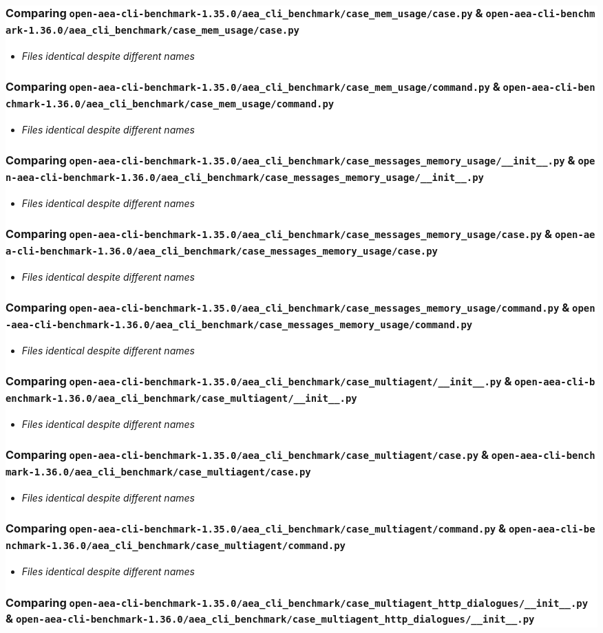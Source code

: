 ### Comparing `open-aea-cli-benchmark-1.35.0/aea_cli_benchmark/case_mem_usage/case.py` & `open-aea-cli-benchmark-1.36.0/aea_cli_benchmark/case_mem_usage/case.py`

 * *Files identical despite different names*

### Comparing `open-aea-cli-benchmark-1.35.0/aea_cli_benchmark/case_mem_usage/command.py` & `open-aea-cli-benchmark-1.36.0/aea_cli_benchmark/case_mem_usage/command.py`

 * *Files identical despite different names*

### Comparing `open-aea-cli-benchmark-1.35.0/aea_cli_benchmark/case_messages_memory_usage/__init__.py` & `open-aea-cli-benchmark-1.36.0/aea_cli_benchmark/case_messages_memory_usage/__init__.py`

 * *Files identical despite different names*

### Comparing `open-aea-cli-benchmark-1.35.0/aea_cli_benchmark/case_messages_memory_usage/case.py` & `open-aea-cli-benchmark-1.36.0/aea_cli_benchmark/case_messages_memory_usage/case.py`

 * *Files identical despite different names*

### Comparing `open-aea-cli-benchmark-1.35.0/aea_cli_benchmark/case_messages_memory_usage/command.py` & `open-aea-cli-benchmark-1.36.0/aea_cli_benchmark/case_messages_memory_usage/command.py`

 * *Files identical despite different names*

### Comparing `open-aea-cli-benchmark-1.35.0/aea_cli_benchmark/case_multiagent/__init__.py` & `open-aea-cli-benchmark-1.36.0/aea_cli_benchmark/case_multiagent/__init__.py`

 * *Files identical despite different names*

### Comparing `open-aea-cli-benchmark-1.35.0/aea_cli_benchmark/case_multiagent/case.py` & `open-aea-cli-benchmark-1.36.0/aea_cli_benchmark/case_multiagent/case.py`

 * *Files identical despite different names*

### Comparing `open-aea-cli-benchmark-1.35.0/aea_cli_benchmark/case_multiagent/command.py` & `open-aea-cli-benchmark-1.36.0/aea_cli_benchmark/case_multiagent/command.py`

 * *Files identical despite different names*

### Comparing `open-aea-cli-benchmark-1.35.0/aea_cli_benchmark/case_multiagent_http_dialogues/__init__.py` & `open-aea-cli-benchmark-1.36.0/aea_cli_benchmark/case_multiagent_http_dialogues/__init__.py`
